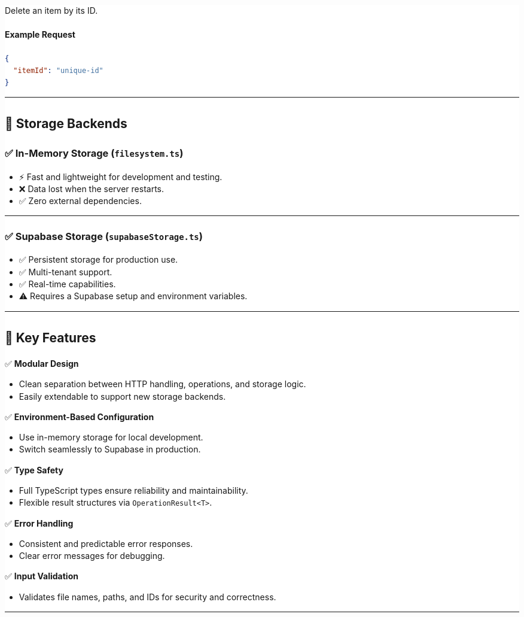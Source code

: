 Delete an item by its ID.

#### Example Request

```json
{
  "itemId": "unique-id"
}
```

---

## 🔧 Storage Backends

### ✅ In-Memory Storage (`filesystem.ts`)

* ⚡ Fast and lightweight for development and testing.
* ❌ Data lost when the server restarts.
* ✅ Zero external dependencies.

---

### ✅ Supabase Storage (`supabaseStorage.ts`)

* ✅ Persistent storage for production use.
* ✅ Multi-tenant support.
* ✅ Real-time capabilities.
* ⚠️ Requires a Supabase setup and environment variables.

---

## 🎯 Key Features

✅ **Modular Design**

* Clean separation between HTTP handling, operations, and storage logic.
* Easily extendable to support new storage backends.

✅ **Environment-Based Configuration**

* Use in-memory storage for local development.
* Switch seamlessly to Supabase in production.

✅ **Type Safety**

* Full TypeScript types ensure reliability and maintainability.
* Flexible result structures via `OperationResult<T>`.

✅ **Error Handling**

* Consistent and predictable error responses.
* Clear error messages for debugging.

✅ **Input Validation**

* Validates file names, paths, and IDs for security and correctness.

---